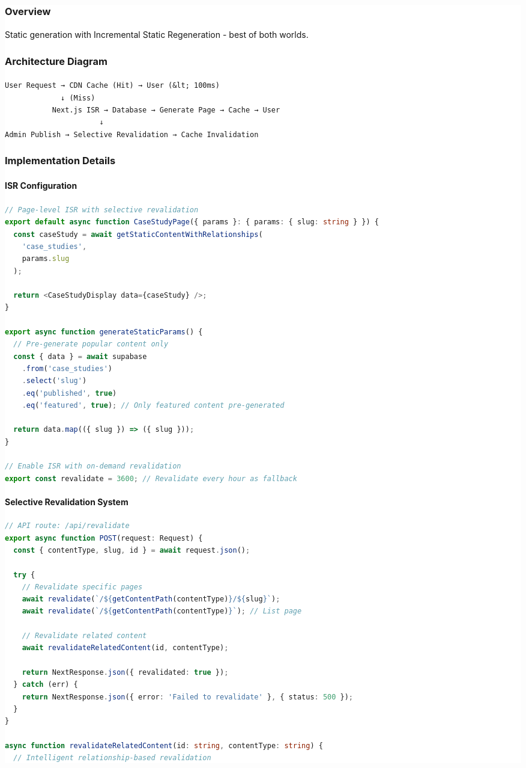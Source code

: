 ### Overview
Static generation with Incremental Static Regeneration - best of both worlds.

### Architecture Diagram
```
User Request → CDN Cache (Hit) → User (&lt; 100ms)
             ↓ (Miss)
           Next.js ISR → Database → Generate Page → Cache → User
                      ↓
Admin Publish → Selective Revalidation → Cache Invalidation
```

### Implementation Details

#### ISR Configuration
```typescript
// Page-level ISR with selective revalidation
export default async function CaseStudyPage({ params }: { params: { slug: string } }) {
  const caseStudy = await getStaticContentWithRelationships(
    'case_studies', 
    params.slug
  );
  
  return <CaseStudyDisplay data={caseStudy} />;
}

export async function generateStaticParams() {
  // Pre-generate popular content only
  const { data } = await supabase
    .from('case_studies')
    .select('slug')
    .eq('published', true)
    .eq('featured', true); // Only featured content pre-generated
    
  return data.map(({ slug }) => ({ slug }));
}

// Enable ISR with on-demand revalidation
export const revalidate = 3600; // Revalidate every hour as fallback
```

#### Selective Revalidation System
```typescript
// API route: /api/revalidate
export async function POST(request: Request) {
  const { contentType, slug, id } = await request.json();
  
  try {
    // Revalidate specific pages
    await revalidate(`/${getContentPath(contentType)}/${slug}`);
    await revalidate(`/${getContentPath(contentType)}`); // List page
    
    // Revalidate related content
    await revalidateRelatedContent(id, contentType);
    
    return NextResponse.json({ revalidated: true });
  } catch (err) {
    return NextResponse.json({ error: 'Failed to revalidate' }, { status: 500 });
  }
}

async function revalidateRelatedContent(id: string, contentType: string) {
  // Intelligent relationship-based revalidation
```